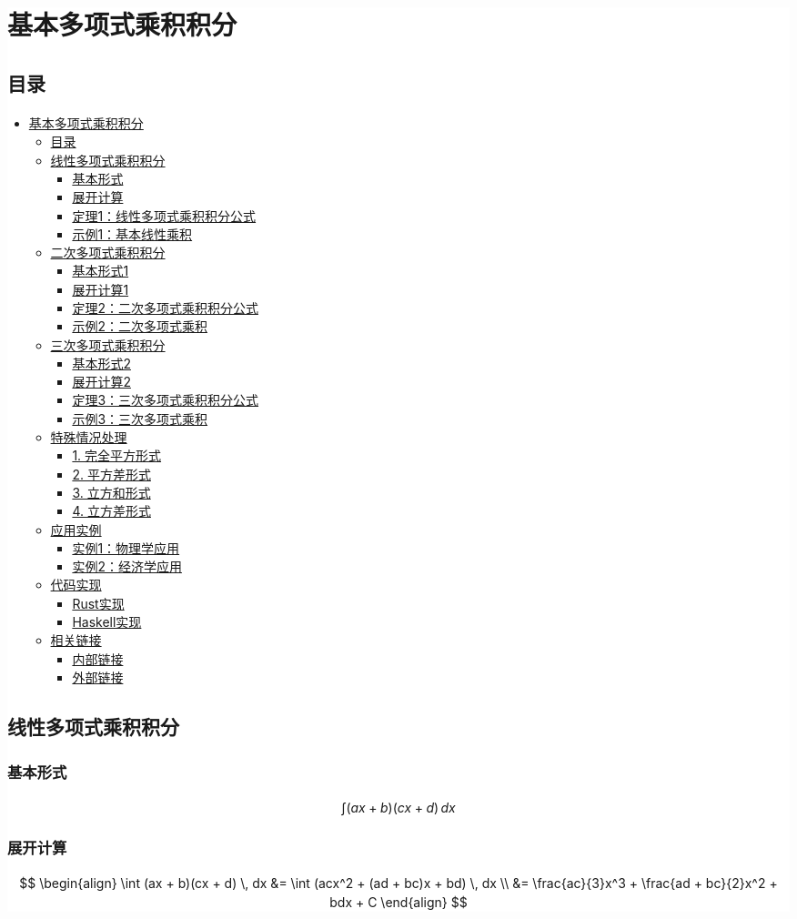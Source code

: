 # 基本多项式乘积积分

## 目录

- [基本多项式乘积积分](#基本多项式乘积积分)
  - [目录](#目录)
  - [线性多项式乘积积分](#线性多项式乘积积分)
    - [基本形式](#基本形式)
    - [展开计算](#展开计算)
    - [定理1：线性多项式乘积积分公式](#定理1线性多项式乘积积分公式)
    - [示例1：基本线性乘积](#示例1基本线性乘积)
  - [二次多项式乘积积分](#二次多项式乘积积分)
    - [基本形式1](#基本形式1)
    - [展开计算1](#展开计算1)
    - [定理2：二次多项式乘积积分公式](#定理2二次多项式乘积积分公式)
    - [示例2：二次多项式乘积](#示例2二次多项式乘积)
  - [三次多项式乘积积分](#三次多项式乘积积分)
    - [基本形式2](#基本形式2)
    - [展开计算2](#展开计算2)
    - [定理3：三次多项式乘积积分公式](#定理3三次多项式乘积积分公式)
    - [示例3：三次多项式乘积](#示例3三次多项式乘积)
  - [特殊情况处理](#特殊情况处理)
    - [1. 完全平方形式](#1-完全平方形式)
    - [2. 平方差形式](#2-平方差形式)
    - [3. 立方和形式](#3-立方和形式)
    - [4. 立方差形式](#4-立方差形式)
  - [应用实例](#应用实例)
    - [实例1：物理学应用](#实例1物理学应用)
    - [实例2：经济学应用](#实例2经济学应用)
  - [代码实现](#代码实现)
    - [Rust实现](#rust实现)
    - [Haskell实现](#haskell实现)
  - [相关链接](#相关链接)
    - [内部链接](#内部链接)
    - [外部链接](#外部链接)

## 线性多项式乘积积分

### 基本形式

$$\int (ax + b)(cx + d) \, dx$$

### 展开计算

$$
\begin{align}
\int (ax + b)(cx + d) \, dx &= \int (acx^2 + (ad + bc)x + bd) \, dx \\
&= \frac{ac}{3}x^3 + \frac{ad + bc}{2}x^2 + bdx + C
\end{align}
$$
